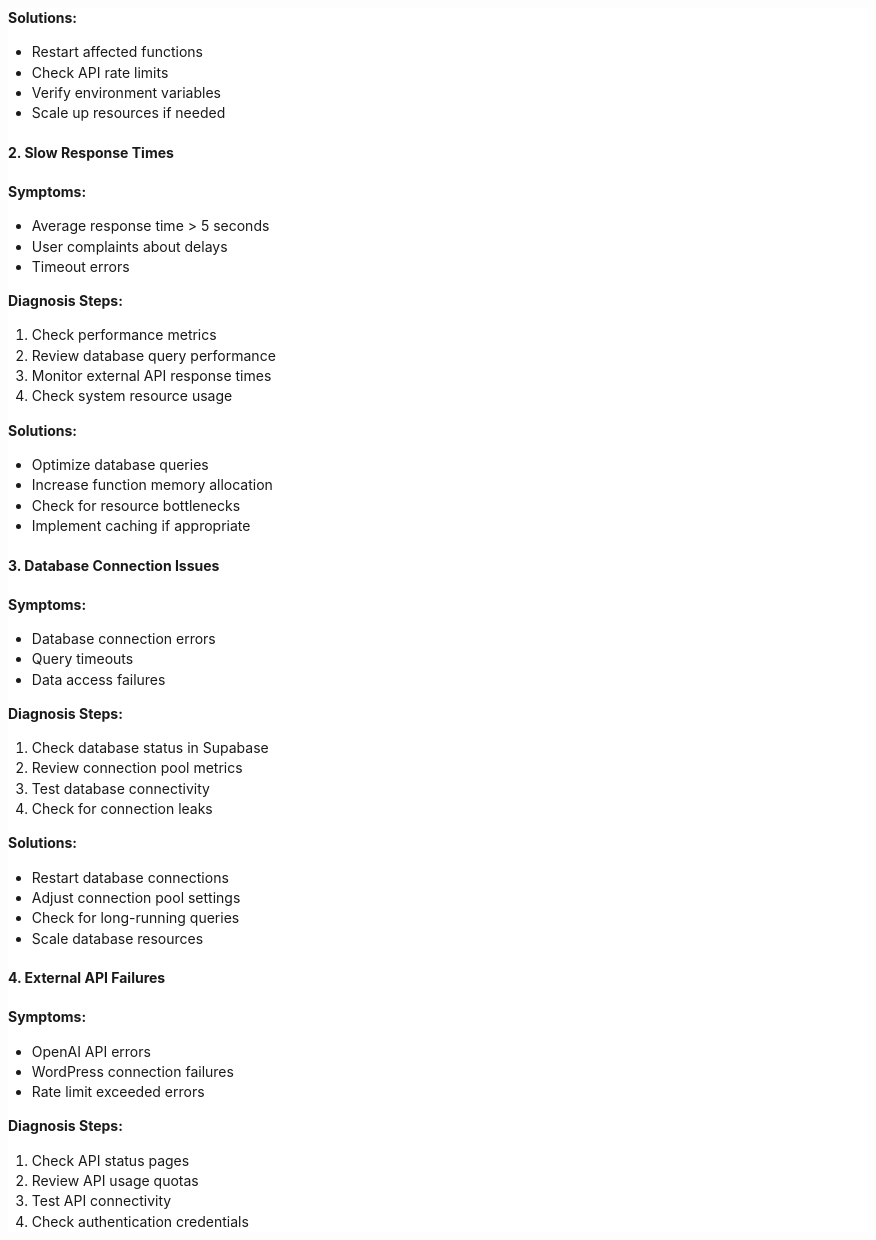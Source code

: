 **Solutions:**
- Restart affected functions
- Check API rate limits
- Verify environment variables
- Scale up resources if needed

#### 2. Slow Response Times

**Symptoms:**
- Average response time > 5 seconds
- User complaints about delays
- Timeout errors

**Diagnosis Steps:**
1. Check performance metrics
2. Review database query performance
3. Monitor external API response times
4. Check system resource usage

**Solutions:**
- Optimize database queries
- Increase function memory allocation
- Check for resource bottlenecks
- Implement caching if appropriate

#### 3. Database Connection Issues

**Symptoms:**
- Database connection errors
- Query timeouts
- Data access failures

**Diagnosis Steps:**
1. Check database status in Supabase
2. Review connection pool metrics
3. Test database connectivity
4. Check for connection leaks

**Solutions:**
- Restart database connections
- Adjust connection pool settings
- Check for long-running queries
- Scale database resources

#### 4. External API Failures

**Symptoms:**
- OpenAI API errors
- WordPress connection failures
- Rate limit exceeded errors

**Diagnosis Steps:**
1. Check API status pages
2. Review API usage quotas
3. Test API connectivity
4. Check authentication credentials
